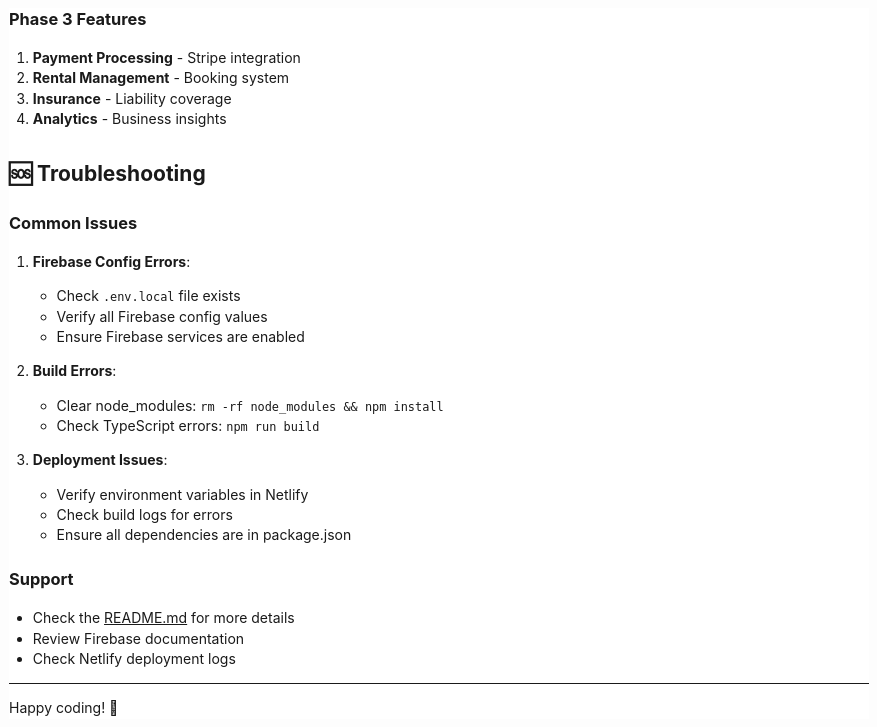 ### Phase 3 Features
1. **Payment Processing** - Stripe integration
2. **Rental Management** - Booking system
3. **Insurance** - Liability coverage
4. **Analytics** - Business insights

## 🆘 Troubleshooting

### Common Issues

1. **Firebase Config Errors**:
   - Check `.env.local` file exists
   - Verify all Firebase config values
   - Ensure Firebase services are enabled

2. **Build Errors**:
   - Clear node_modules: `rm -rf node_modules && npm install`
   - Check TypeScript errors: `npm run build`

3. **Deployment Issues**:
   - Verify environment variables in Netlify
   - Check build logs for errors
   - Ensure all dependencies are in package.json

### Support
- Check the [README.md](README.md) for more details
- Review Firebase documentation
- Check Netlify deployment logs

---

Happy coding! 🤖 